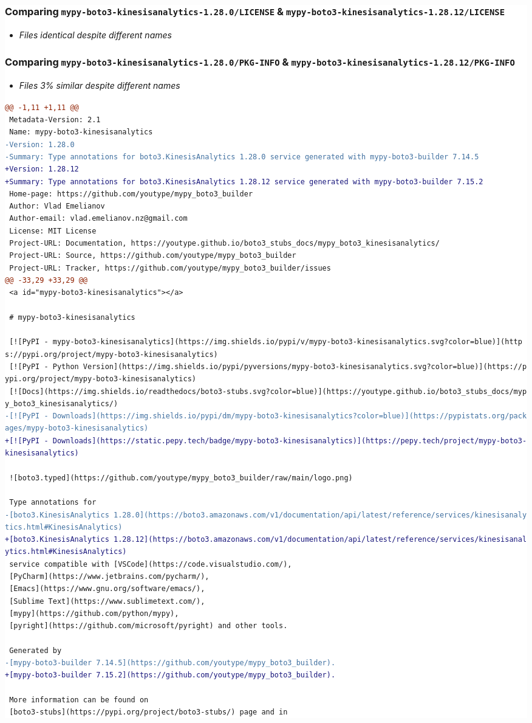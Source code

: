 ### Comparing `mypy-boto3-kinesisanalytics-1.28.0/LICENSE` & `mypy-boto3-kinesisanalytics-1.28.12/LICENSE`

 * *Files identical despite different names*

### Comparing `mypy-boto3-kinesisanalytics-1.28.0/PKG-INFO` & `mypy-boto3-kinesisanalytics-1.28.12/PKG-INFO`

 * *Files 3% similar despite different names*

```diff
@@ -1,11 +1,11 @@
 Metadata-Version: 2.1
 Name: mypy-boto3-kinesisanalytics
-Version: 1.28.0
-Summary: Type annotations for boto3.KinesisAnalytics 1.28.0 service generated with mypy-boto3-builder 7.14.5
+Version: 1.28.12
+Summary: Type annotations for boto3.KinesisAnalytics 1.28.12 service generated with mypy-boto3-builder 7.15.2
 Home-page: https://github.com/youtype/mypy_boto3_builder
 Author: Vlad Emelianov
 Author-email: vlad.emelianov.nz@gmail.com
 License: MIT License
 Project-URL: Documentation, https://youtype.github.io/boto3_stubs_docs/mypy_boto3_kinesisanalytics/
 Project-URL: Source, https://github.com/youtype/mypy_boto3_builder
 Project-URL: Tracker, https://github.com/youtype/mypy_boto3_builder/issues
@@ -33,29 +33,29 @@
 <a id="mypy-boto3-kinesisanalytics"></a>
 
 # mypy-boto3-kinesisanalytics
 
 [![PyPI - mypy-boto3-kinesisanalytics](https://img.shields.io/pypi/v/mypy-boto3-kinesisanalytics.svg?color=blue)](https://pypi.org/project/mypy-boto3-kinesisanalytics)
 [![PyPI - Python Version](https://img.shields.io/pypi/pyversions/mypy-boto3-kinesisanalytics.svg?color=blue)](https://pypi.org/project/mypy-boto3-kinesisanalytics)
 [![Docs](https://img.shields.io/readthedocs/boto3-stubs.svg?color=blue)](https://youtype.github.io/boto3_stubs_docs/mypy_boto3_kinesisanalytics/)
-[![PyPI - Downloads](https://img.shields.io/pypi/dm/mypy-boto3-kinesisanalytics?color=blue)](https://pypistats.org/packages/mypy-boto3-kinesisanalytics)
+[![PyPI - Downloads](https://static.pepy.tech/badge/mypy-boto3-kinesisanalytics)](https://pepy.tech/project/mypy-boto3-kinesisanalytics)
 
 ![boto3.typed](https://github.com/youtype/mypy_boto3_builder/raw/main/logo.png)
 
 Type annotations for
-[boto3.KinesisAnalytics 1.28.0](https://boto3.amazonaws.com/v1/documentation/api/latest/reference/services/kinesisanalytics.html#KinesisAnalytics)
+[boto3.KinesisAnalytics 1.28.12](https://boto3.amazonaws.com/v1/documentation/api/latest/reference/services/kinesisanalytics.html#KinesisAnalytics)
 service compatible with [VSCode](https://code.visualstudio.com/),
 [PyCharm](https://www.jetbrains.com/pycharm/),
 [Emacs](https://www.gnu.org/software/emacs/),
 [Sublime Text](https://www.sublimetext.com/),
 [mypy](https://github.com/python/mypy),
 [pyright](https://github.com/microsoft/pyright) and other tools.
 
 Generated by
-[mypy-boto3-builder 7.14.5](https://github.com/youtype/mypy_boto3_builder).
+[mypy-boto3-builder 7.15.2](https://github.com/youtype/mypy_boto3_builder).
 
 More information can be found on
 [boto3-stubs](https://pypi.org/project/boto3-stubs/) page and in
```